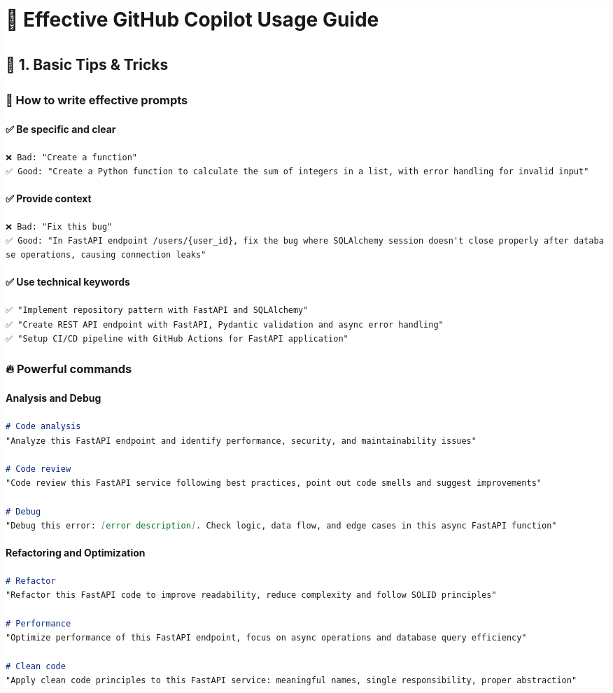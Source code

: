 # 🚀 Effective GitHub Copilot Usage Guide

## 📝 1. Basic Tips & Tricks

### 🎯 How to write effective prompts

#### ✅ **Be specific and clear**
```markdown
❌ Bad: "Create a function"
✅ Good: "Create a Python function to calculate the sum of integers in a list, with error handling for invalid input"
```

#### ✅ **Provide context**
```markdown
❌ Bad: "Fix this bug"
✅ Good: "In FastAPI endpoint /users/{user_id}, fix the bug where SQLAlchemy session doesn't close properly after database operations, causing connection leaks"
```

#### ✅ **Use technical keywords**
```markdown
✅ "Implement repository pattern with FastAPI and SQLAlchemy"
✅ "Create REST API endpoint with FastAPI, Pydantic validation and async error handling"
✅ "Setup CI/CD pipeline with GitHub Actions for FastAPI application"
```

### 🔥 Powerful commands

#### **Analysis and Debug**
```markdown
# Code analysis
"Analyze this FastAPI endpoint and identify performance, security, and maintainability issues"

# Code review
"Code review this FastAPI service following best practices, point out code smells and suggest improvements"

# Debug
"Debug this error: [error description]. Check logic, data flow, and edge cases in this async FastAPI function"
```

#### **Refactoring and Optimization**
```markdown
# Refactor
"Refactor this FastAPI code to improve readability, reduce complexity and follow SOLID principles"

# Performance
"Optimize performance of this FastAPI endpoint, focus on async operations and database query efficiency"

# Clean code
"Apply clean code principles to this FastAPI service: meaningful names, single responsibility, proper abstraction"
```
